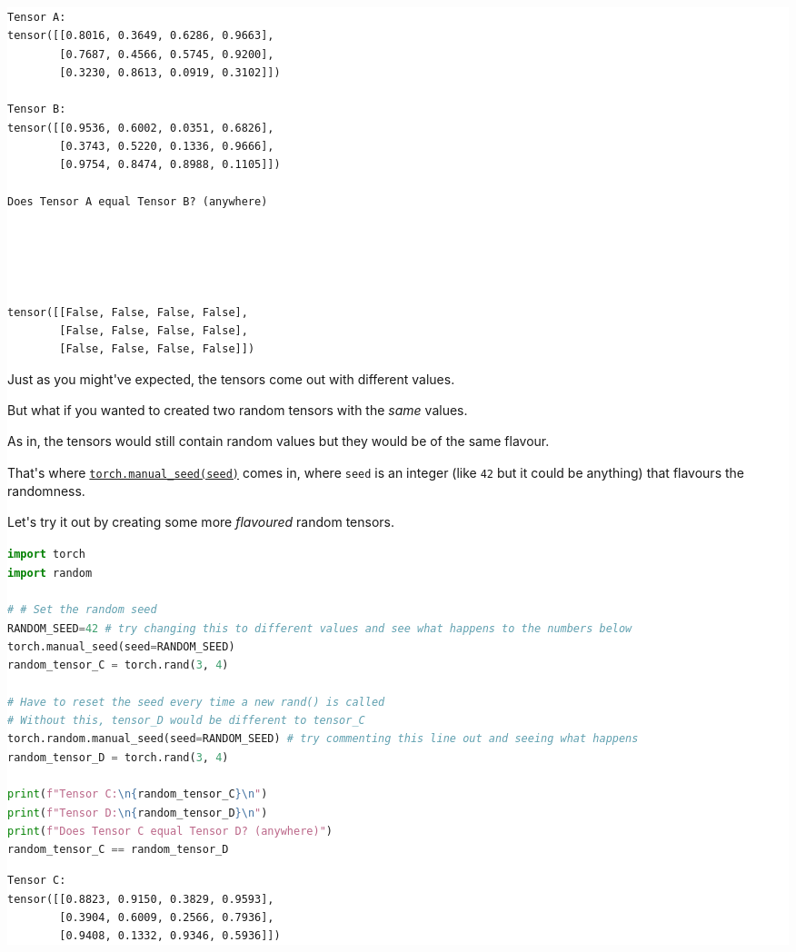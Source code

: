     Tensor A:
    tensor([[0.8016, 0.3649, 0.6286, 0.9663],
            [0.7687, 0.4566, 0.5745, 0.9200],
            [0.3230, 0.8613, 0.0919, 0.3102]])
    
    Tensor B:
    tensor([[0.9536, 0.6002, 0.0351, 0.6826],
            [0.3743, 0.5220, 0.1336, 0.9666],
            [0.9754, 0.8474, 0.8988, 0.1105]])
    
    Does Tensor A equal Tensor B? (anywhere)





    tensor([[False, False, False, False],
            [False, False, False, False],
            [False, False, False, False]])



Just as you might've expected, the tensors come out with different values.

But what if you wanted to created two random tensors with the *same* values.

As in, the tensors would still contain random values but they would be of the same flavour.

That's where [`torch.manual_seed(seed)`](https://pytorch.org/docs/stable/generated/torch.manual_seed.html) comes in, where `seed` is an integer (like `42` but it could be anything) that flavours the randomness.

Let's try it out by creating some more *flavoured* random tensors.


```python
import torch
import random

# # Set the random seed
RANDOM_SEED=42 # try changing this to different values and see what happens to the numbers below
torch.manual_seed(seed=RANDOM_SEED) 
random_tensor_C = torch.rand(3, 4)

# Have to reset the seed every time a new rand() is called 
# Without this, tensor_D would be different to tensor_C 
torch.random.manual_seed(seed=RANDOM_SEED) # try commenting this line out and seeing what happens
random_tensor_D = torch.rand(3, 4)

print(f"Tensor C:\n{random_tensor_C}\n")
print(f"Tensor D:\n{random_tensor_D}\n")
print(f"Does Tensor C equal Tensor D? (anywhere)")
random_tensor_C == random_tensor_D
```

    Tensor C:
    tensor([[0.8823, 0.9150, 0.3829, 0.9593],
            [0.3904, 0.6009, 0.2566, 0.7936],
            [0.9408, 0.1332, 0.9346, 0.5936]])
    